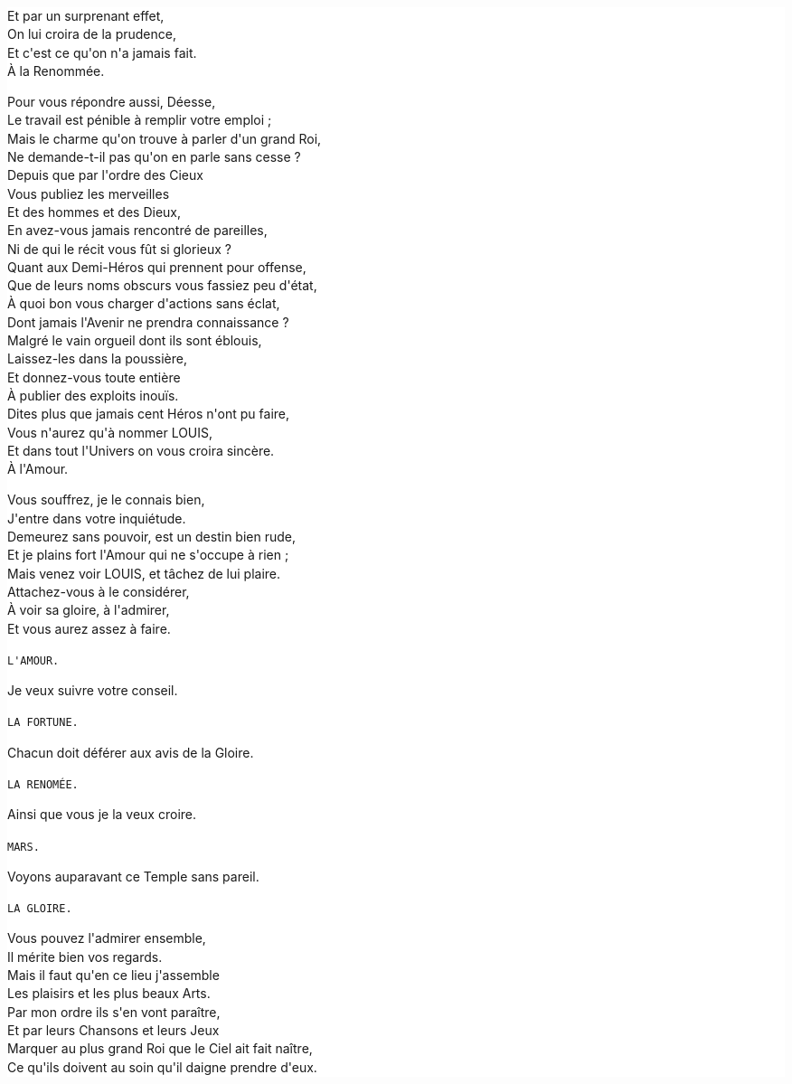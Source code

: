 Et par un surprenant effet,  
On lui croira de la prudence,  
Et c'est ce qu'on n'a jamais fait.  
À la Renommée.

Pour vous répondre aussi, Déesse,  
Le travail est pénible à remplir votre emploi ;  
Mais le charme qu'on trouve à parler d'un grand Roi,  
Ne demande-t-il pas qu'on en parle sans cesse ?  
Depuis que par l'ordre des Cieux  
Vous publiez les merveilles  
Et des hommes et des Dieux,  
En avez-vous jamais rencontré de pareilles,  
Ni de qui le récit vous fût si glorieux ?  
Quant aux Demi-Héros qui prennent pour offense,  
Que de leurs noms obscurs vous fassiez peu d'état,  
À quoi bon vous charger d'actions sans éclat,  
Dont jamais l'Avenir ne prendra connaissance ?  
Malgré le vain orgueil dont ils sont éblouis,  
Laissez-les dans la poussière,  
Et donnez-vous toute entière  
À publier des exploits inouïs.  
Dites plus que jamais cent Héros n'ont pu faire,  
Vous n'aurez qu'à nommer LOUIS,  
Et dans tout l'Univers on vous croira sincère.  
À l'Amour.

Vous souffrez, je le connais bien,  
J'entre dans votre inquiétude.  
Demeurez sans pouvoir, est un destin bien rude,  
Et je plains fort l'Amour qui ne s'occupe à rien ;  
Mais venez voir LOUIS, et tâchez de lui plaire.  
Attachez-vous à le considérer,  
À voir sa gloire, à l'admirer,  
Et vous aurez assez à faire.  

    L'AMOUR.
Je veux suivre votre conseil.  

    LA FORTUNE.
Chacun doit déférer aux avis de la Gloire.  

    LA RENOMÉE.
Ainsi que vous je la veux croire.  

    MARS.
Voyons auparavant ce Temple sans pareil.  

    LA GLOIRE.
Vous pouvez l'admirer ensemble,  
Il mérite bien vos regards.  
Mais il faut qu'en ce lieu j'assemble  
Les plaisirs et les plus beaux Arts.  
Par mon ordre ils s'en vont paraître,  
Et par leurs Chansons et leurs Jeux  
Marquer au plus grand Roi que le Ciel ait fait naître,  
Ce qu'ils doivent au soin qu'il daigne prendre d'eux.  